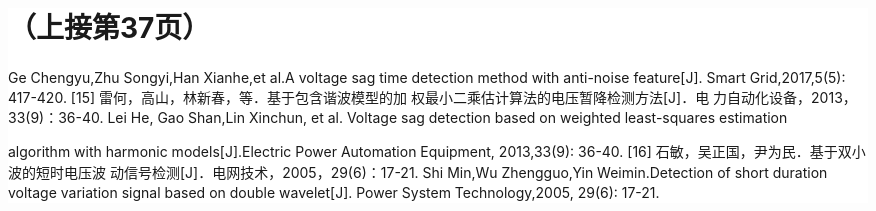 # （上接第37页）

Ge Chengyu,Zhu Songyi,Han Xianhe,et al.A voltage sag time detection method with anti-noise feature[J]. Smart Grid,2017,5(5): 417-420. [15] 雷何，高山，林新春，等．基于包含谐波模型的加 权最小二乘估计算法的电压暂降检测方法[J]．电 力自动化设备，2013，33(9)：36-40. Lei He, Gao Shan,Lin Xinchun, et al. Voltage sag detection based on weighted least-squares estimation

algorithm with harmonic models[J].Electric Power Automation Equipment, 2013,33(9): 36-40. [16] 石敏，吴正国，尹为民．基于双小波的短时电压波 动信号检测[J]．电网技术，2005，29(6)：17-21. Shi Min,Wu Zhengguo,Yin Weimin.Detection of short duration voltage variation signal based on double wavelet[J]. Power System Technology,2005, 29(6): 17-21.
